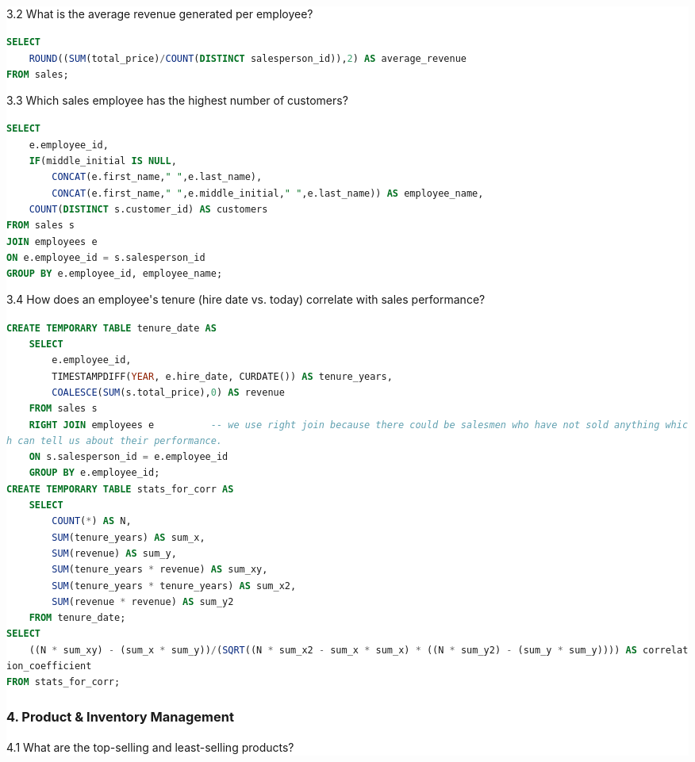 3.2 What is the average revenue generated per employee?

```sql
SELECT
    ROUND((SUM(total_price)/COUNT(DISTINCT salesperson_id)),2) AS average_revenue
FROM sales;
```

3.3 Which sales employee has the highest number of customers?

```sql
SELECT
	e.employee_id,
    IF(middle_initial IS NULL,
		CONCAT(e.first_name," ",e.last_name),
        CONCAT(e.first_name," ",e.middle_initial," ",e.last_name)) AS employee_name,
	COUNT(DISTINCT s.customer_id) AS customers
FROM sales s
JOIN employees e
ON e.employee_id = s.salesperson_id
GROUP BY e.employee_id, employee_name;
```

3.4 How does an employee's tenure (hire date vs. today) correlate with sales performance?

```sql
CREATE TEMPORARY TABLE tenure_date AS 
	SELECT
		e.employee_id,
        TIMESTAMPDIFF(YEAR, e.hire_date, CURDATE()) AS tenure_years,
        COALESCE(SUM(s.total_price),0) AS revenue
	FROM sales s
    RIGHT JOIN employees e			-- we use right join because there could be salesmen who have not sold anything which can tell us about their performance.
    ON s.salesperson_id = e.employee_id
    GROUP BY e.employee_id;
CREATE TEMPORARY TABLE stats_for_corr AS
	SELECT
		COUNT(*) AS N,
        SUM(tenure_years) AS sum_x,
        SUM(revenue) AS sum_y,
        SUM(tenure_years * revenue) AS sum_xy,
        SUM(tenure_years * tenure_years) AS sum_x2,
        SUM(revenue * revenue) AS sum_y2
	FROM tenure_date;
SELECT 
	((N * sum_xy) - (sum_x * sum_y))/(SQRT((N * sum_x2 - sum_x * sum_x) * ((N * sum_y2) - (sum_y * sum_y)))) AS correlation_coefficient
FROM stats_for_corr;
```

### 4. Product & Inventory Management

4.1 What are the top-selling and least-selling products?
